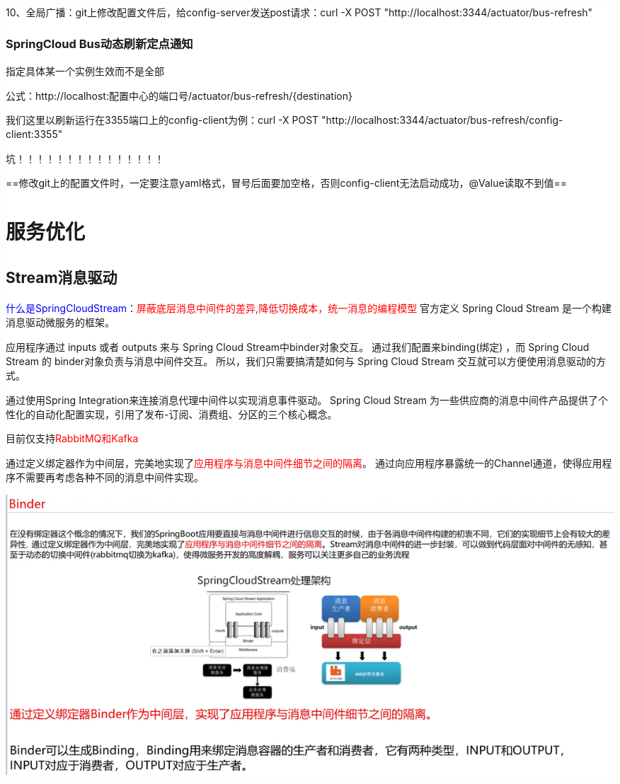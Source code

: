 10、全局广播：git上修改配置文件后，给config-server发送post请求：curl -X POST "http://localhost:3344/actuator/bus-refresh"

### SpringCloud Bus动态刷新定点通知

指定具体某一个实例生效而不是全部 

公式：http://localhost:配置中心的端口号/actuator/bus-refresh/{destination}

我们这里以刷新运行在3355端口上的config-client为例：curl -X POST "http://localhost:3344/actuator/bus-refresh/config-client:3355"



坑！！！！！！！！！！！！！！！

==修改git上的配置文件时，一定要注意yaml格式，冒号后面要加空格，否则config-client无法启动成功，@Value读取不到值==





# 服务优化

## Stream消息驱动

<span style="color:blue;">什么是SpringCloudStream</span>：<span style="color:red;">屏蔽底层消息中间件的差异,降低切换成本，统一消息的编程模型</span>
官方定义 Spring Cloud Stream 是一个构建消息驱动微服务的框架。

应用程序通过 inputs 或者 outputs 来与 Spring Cloud Stream中binder对象交互。
通过我们配置来binding(绑定) ，而 Spring Cloud Stream 的 binder对象负责与消息中间件交互。
所以，我们只需要搞清楚如何与 Spring Cloud Stream 交互就可以方便使用消息驱动的方式。

通过使用Spring Integration来连接消息代理中间件以实现消息事件驱动。
Spring Cloud Stream 为一些供应商的消息中间件产品提供了个性化的自动化配置实现，引用了发布-订阅、消费组、分区的三个核心概念。

目前仅支持<span style="color:red;">RabbitMQ和Kafka</span>



通过定义绑定器作为中间层，完美地实现了<span style="color:red;">应用程序与消息中间件细节之间的隔离</span>。
通过向应用程序暴露统一的Channel通道，使得应用程序不需要再考虑各种不同的消息中间件实现。

![image-20230516132509415](image/springcloud.assets/image-20230516132509415-shareX-20230516132517.webp)

